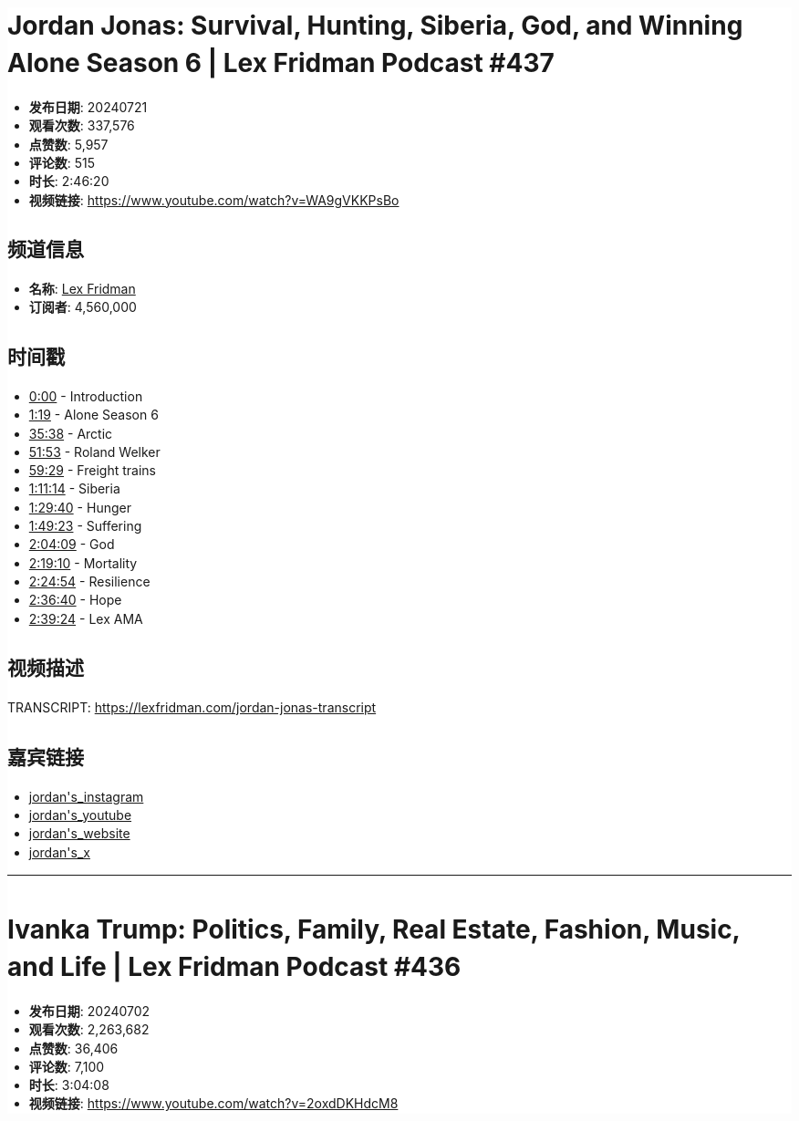 # Jordan Jonas: Survival, Hunting, Siberia, God, and Winning Alone Season 6 | Lex Fridman Podcast #437

- **发布日期**: 20240721
- **观看次数**: 337,576
- **点赞数**: 5,957
- **评论数**: 515
- **时长**: 2:46:20
- **视频链接**: https://www.youtube.com/watch?v=WA9gVKKPsBo

## 频道信息

- **名称**: [Lex Fridman](https://www.youtube.com/channel/UCSHZKyawb77ixDdsGog4iWA)
- **订阅者**: 4,560,000

## 时间戳

- [0:00](https://www.youtube.com/watch?v=WA9gVKKPsBo&t=0s) - Introduction
- [1:19](https://www.youtube.com/watch?v=WA9gVKKPsBo&t=79s) - Alone Season 6
- [35:38](https://www.youtube.com/watch?v=WA9gVKKPsBo&t=2138s) - Arctic
- [51:53](https://www.youtube.com/watch?v=WA9gVKKPsBo&t=3113s) - Roland Welker
- [59:29](https://www.youtube.com/watch?v=WA9gVKKPsBo&t=3569s) - Freight trains
- [1:11:14](https://www.youtube.com/watch?v=WA9gVKKPsBo&t=4274s) - Siberia
- [1:29:40](https://www.youtube.com/watch?v=WA9gVKKPsBo&t=5380s) - Hunger
- [1:49:23](https://www.youtube.com/watch?v=WA9gVKKPsBo&t=6563s) - Suffering
- [2:04:09](https://www.youtube.com/watch?v=WA9gVKKPsBo&t=7449s) - God
- [2:19:10](https://www.youtube.com/watch?v=WA9gVKKPsBo&t=8350s) - Mortality
- [2:24:54](https://www.youtube.com/watch?v=WA9gVKKPsBo&t=8694s) - Resilience
- [2:36:40](https://www.youtube.com/watch?v=WA9gVKKPsBo&t=9400s) - Hope
- [2:39:24](https://www.youtube.com/watch?v=WA9gVKKPsBo&t=9564s) - Lex AMA

## 视频描述

TRANSCRIPT:
https://lexfridman.com/jordan-jonas-transcript

## 嘉宾链接

- [jordan's_instagram](https://instagram.com/hobojordo)
- [jordan's_youtube](https://youtube.com/@hobojordo)
- [jordan's_website](https://jordanjonas.com/)
- [jordan's_x](https://x.com/hobojordo)

---

# Ivanka Trump: Politics, Family, Real Estate, Fashion, Music, and Life | Lex Fridman Podcast #436

- **发布日期**: 20240702
- **观看次数**: 2,263,682
- **点赞数**: 36,406
- **评论数**: 7,100
- **时长**: 3:04:08
- **视频链接**: https://www.youtube.com/watch?v=2oxdDKHdcM8
